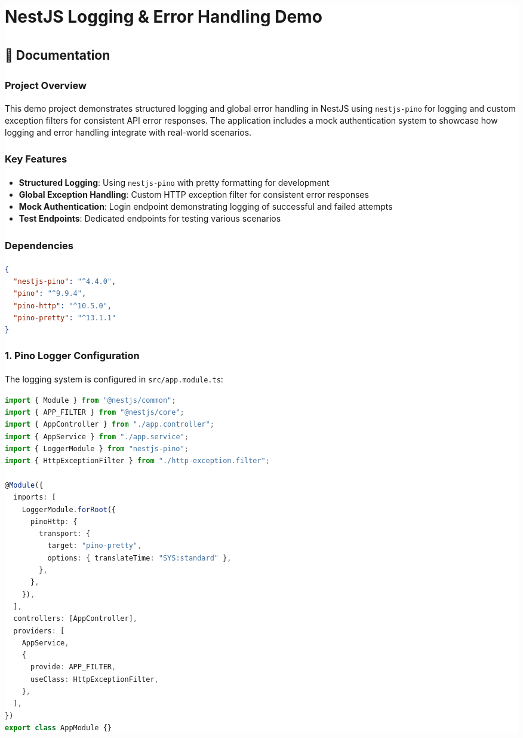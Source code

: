 # NestJS Logging & Error Handling Demo

## 📖 Documentation

### Project Overview

This demo project demonstrates structured logging and global error handling in NestJS using `nestjs-pino` for logging and custom exception filters for consistent API error responses. The application includes a mock authentication system to showcase how logging and error handling integrate with real-world scenarios.

### Key Features

- **Structured Logging**: Using `nestjs-pino` with pretty formatting for development
- **Global Exception Handling**: Custom HTTP exception filter for consistent error responses
- **Mock Authentication**: Login endpoint demonstrating logging of successful and failed attempts
- **Test Endpoints**: Dedicated endpoints for testing various scenarios

### Dependencies

```json
{
  "nestjs-pino": "^4.4.0",
  "pino": "^9.9.4",
  "pino-http": "^10.5.0",
  "pino-pretty": "^13.1.1"
}
```

### 1. Pino Logger Configuration

The logging system is configured in `src/app.module.ts`:

```typescript
import { Module } from "@nestjs/common";
import { APP_FILTER } from "@nestjs/core";
import { AppController } from "./app.controller";
import { AppService } from "./app.service";
import { LoggerModule } from "nestjs-pino";
import { HttpExceptionFilter } from "./http-exception.filter";

@Module({
  imports: [
    LoggerModule.forRoot({
      pinoHttp: {
        transport: {
          target: "pino-pretty",
          options: { translateTime: "SYS:standard" },
        },
      },
    }),
  ],
  controllers: [AppController],
  providers: [
    AppService,
    {
      provide: APP_FILTER,
      useClass: HttpExceptionFilter,
    },
  ],
})
export class AppModule {}
```
